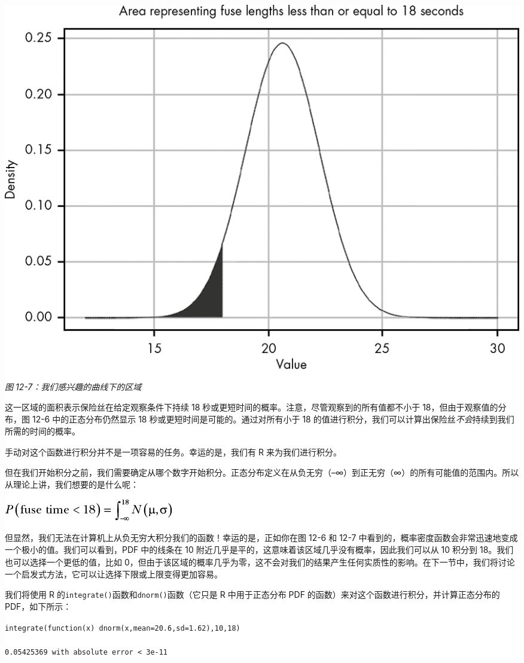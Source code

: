 ![图片](img/12fig07.jpg)

*图 12-7：我们感兴趣的曲线下的区域*

这一区域的面积表示保险丝在给定观察条件下持续 18 秒或更短时间的概率。注意，尽管观察到的所有值都不小于 18，但由于观察值的分布，图 12-6 中的正态分布仍然显示 18 秒或更短时间是可能的。通过对所有小于 18 的值进行积分，我们可以计算出保险丝*不会*持续到我们所需的时间的概率。

手动对这个函数进行积分并不是一项容易的任务。幸运的是，我们有 R 来为我们进行积分。

但在我们开始积分之前，我们需要确定从哪个数字开始积分。正态分布定义在从负无穷（–∞）到正无穷（∞）的所有可能值的范围内。所以从理论上讲，我们想要的是什么呢：

![图片](img/f0117-02.jpg)

但显然，我们无法在计算机上从负无穷大积分我们的函数！幸运的是，正如你在图 12-6 和 12-7 中看到的，概率密度函数会非常迅速地变成一个极小的值。我们可以看到，PDF 中的线条在 10 附近几乎是平的，这意味着该区域几乎没有概率，因此我们可以从 10 积分到 18。我们也可以选择一个更低的值，比如 0，但由于该区域的概率几乎为零，这不会对我们的结果产生任何实质性的影响。在下一节中，我们将讨论一个启发式方法，它可以让选择下限或上限变得更加容易。

我们将使用 R 的`integrate()`函数和`dnorm()`函数（它只是 R 中用于正态分布 PDF 的函数）来对这个函数进行积分，并计算正态分布的 PDF，如下所示：

```
integrate(function(x) dnorm(x,mean=20.6,sd=1.62),10,18)

0.05425369 with absolute error < 3e-11
```
